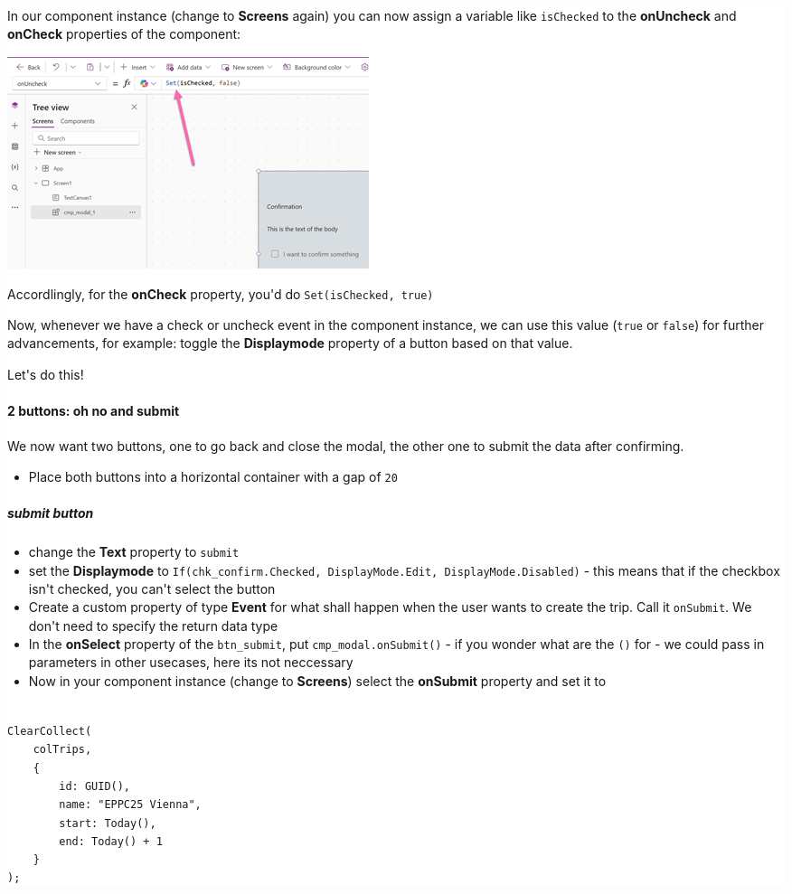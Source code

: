 In our component instance (change to **Screens** again) you can now assign a variable like `isChecked` to the **onUncheck** and **onCheck** properties of the component:

<img src="images/ws_componentseventinstance.png" alt="assign the property" style="max-width: 400px; height: auto;">

Accordlingly, for the **onCheck** property, you'd do `Set(isChecked, true)`

Now, whenever we have a check or uncheck event in the component instance, we can use this value (`true` or `false`) for further advancements, for example: toggle the **Displaymode** property of a button based on that value.

Let's do this!

#### 2 buttons: oh no and submit

We now want two buttons, one to go back and close the modal, the other one to submit the data after confirming.

* Place both buttons into a horizontal container with a gap of `20`

##### submit button

* change the **Text** property to `submit`
* set the **Displaymode** to `If(chk_confirm.Checked, DisplayMode.Edit, DisplayMode.Disabled)` - this means that if the checkbox isn't checked, you can't select the button
* Create a custom property of type **Event** for what shall happen when the user wants to create the trip. Call it `onSubmit`. We don't need to specify the return data type
* In the **onSelect** property of the `btn_submit`, put `cmp_modal.onSubmit()` - if you wonder what are the `()` for - we could pass in parameters in other usecases, here its not neccessary
* Now in your component instance (change to **Screens**) select the **onSubmit** property and set it to 

```

ClearCollect(
    colTrips,
    {
        id: GUID(),
        name: "EPPC25 Vienna",
        start: Today(),
        end: Today() + 1
    }
);

```
